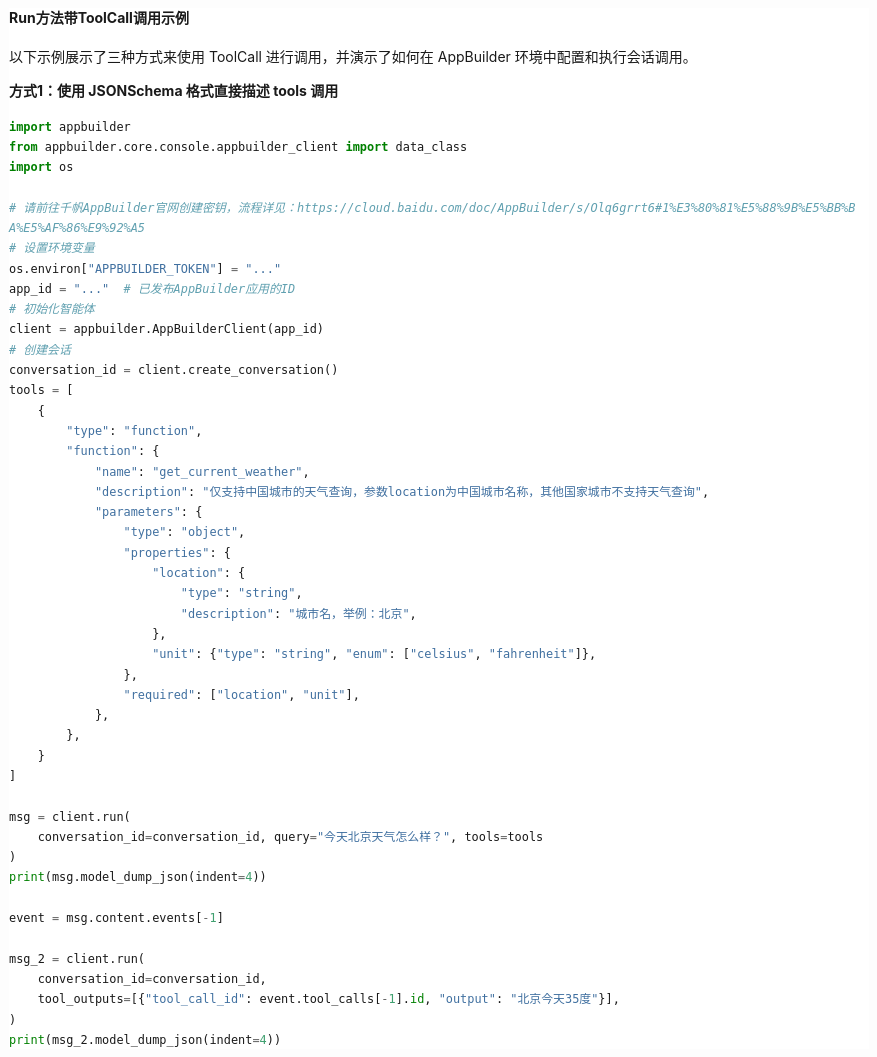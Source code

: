 #### Run方法带ToolCall调用示例

以下示例展示了三种方式来使用 ToolCall 进行调用，并演示了如何在 AppBuilder 环境中配置和执行会话调用。

**方式1：使用 JSONSchema 格式直接描述 tools 调用**

```python
import appbuilder
from appbuilder.core.console.appbuilder_client import data_class
import os

# 请前往千帆AppBuilder官网创建密钥，流程详见：https://cloud.baidu.com/doc/AppBuilder/s/Olq6grrt6#1%E3%80%81%E5%88%9B%E5%BB%BA%E5%AF%86%E9%92%A5
# 设置环境变量
os.environ["APPBUILDER_TOKEN"] = "..."
app_id = "..."  # 已发布AppBuilder应用的ID
# 初始化智能体
client = appbuilder.AppBuilderClient(app_id)
# 创建会话
conversation_id = client.create_conversation()
tools = [
    {
        "type": "function",
        "function": {
            "name": "get_current_weather",
            "description": "仅支持中国城市的天气查询，参数location为中国城市名称，其他国家城市不支持天气查询",
            "parameters": {
                "type": "object",
                "properties": {
                    "location": {
                        "type": "string",
                        "description": "城市名，举例：北京",
                    },
                    "unit": {"type": "string", "enum": ["celsius", "fahrenheit"]},
                },
                "required": ["location", "unit"],
            },
        },
    }
]

msg = client.run(
    conversation_id=conversation_id, query="今天北京天气怎么样？", tools=tools
)
print(msg.model_dump_json(indent=4))

event = msg.content.events[-1]

msg_2 = client.run(
    conversation_id=conversation_id,
    tool_outputs=[{"tool_call_id": event.tool_calls[-1].id, "output": "北京今天35度"}],
)
print(msg_2.model_dump_json(indent=4))
```
